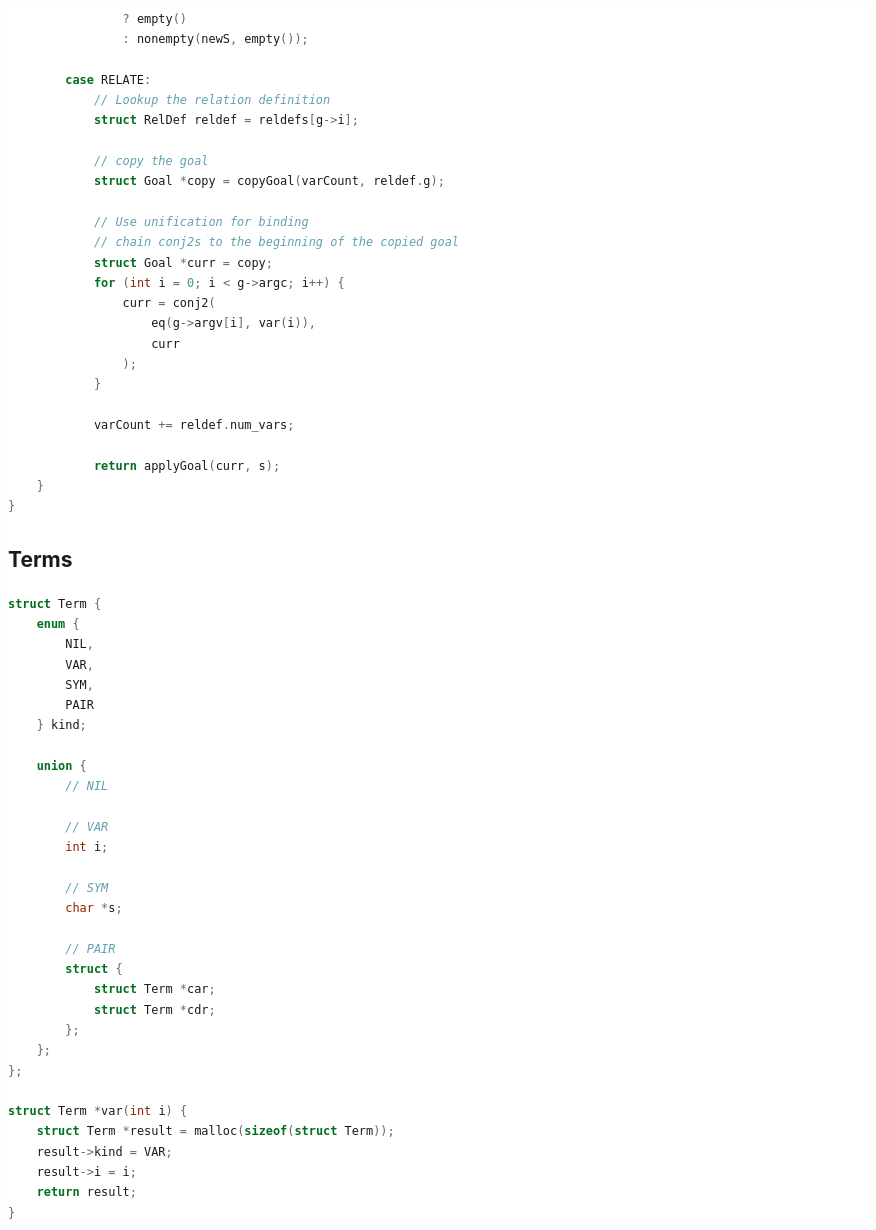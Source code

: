 ```c
                ? empty()
                : nonempty(newS, empty());

        case RELATE:
            // Lookup the relation definition
            struct RelDef reldef = reldefs[g->i];

            // copy the goal
            struct Goal *copy = copyGoal(varCount, reldef.g);

            // Use unification for binding
            // chain conj2s to the beginning of the copied goal
            struct Goal *curr = copy;
            for (int i = 0; i < g->argc; i++) {
                curr = conj2(
                    eq(g->argv[i], var(i)),
                    curr
                );
            }

            varCount += reldef.num_vars;

            return applyGoal(curr, s);
    }
}
```

## Terms

```c
struct Term {
    enum {
        NIL,
        VAR,
        SYM,
        PAIR
    } kind;

    union {
        // NIL
        
        // VAR
        int i;

        // SYM
        char *s;

        // PAIR
        struct {
            struct Term *car;
            struct Term *cdr;
        };
    };
};

struct Term *var(int i) {
    struct Term *result = malloc(sizeof(struct Term));
    result->kind = VAR;
    result->i = i;
    return result;
}
```
